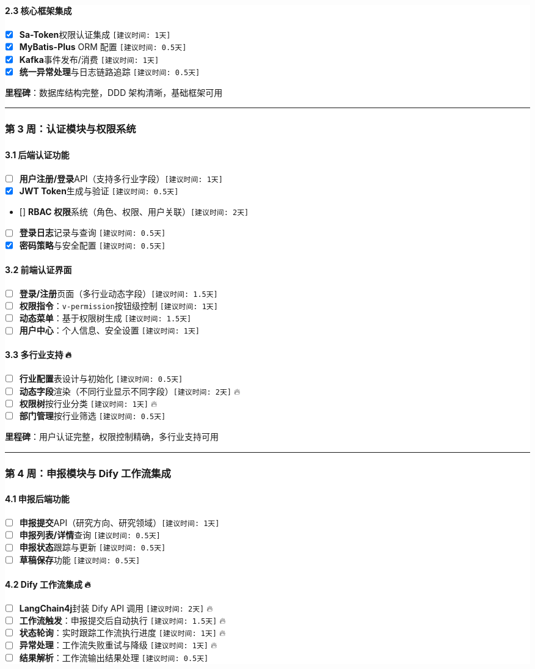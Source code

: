 #### 2.3 核心框架集成

- [x] **Sa-Token**权限认证集成 `[建议时间: 1天]`
- [x] **MyBatis-Plus** ORM 配置 `[建议时间: 0.5天]`
- [x] **Kafka**事件发布/消费 `[建议时间: 1天]`
- [x] **统一异常处理**与日志链路追踪 `[建议时间: 0.5天]`

**里程碑**：数据库结构完整，DDD 架构清晰，基础框架可用

---

### 第 3 周：认证模块与权限系统

#### 3.1 后端认证功能

- [ ] **用户注册/登录**API（支持多行业字段）`[建议时间: 1天]`
- [x] **JWT Token**生成与验证 `[建议时间: 0.5天]`
- [] **RBAC 权限**系统（角色、权限、用户关联）`[建议时间: 2天]`
- [ ] **登录日志**记录与查询 `[建议时间: 0.5天]`
- [x] **密码策略**与安全配置 `[建议时间: 0.5天]`

#### 3.2 前端认证界面

- [ ] **登录/注册**页面（多行业动态字段）`[建议时间: 1.5天]`
- [ ] **权限指令**：`v-permission`按钮级控制 `[建议时间: 1天]`
- [ ] **动态菜单**：基于权限树生成 `[建议时间: 1.5天]`
- [ ] **用户中心**：个人信息、安全设置 `[建议时间: 1天]`

#### 3.3 多行业支持 🔥

- [ ] **行业配置**表设计与初始化 `[建议时间: 0.5天]`
- [ ] **动态字段**渲染（不同行业显示不同字段）`[建议时间: 2天]` 🔥
- [ ] **权限树**按行业分类 `[建议时间: 1天]` 🔥
- [ ] **部门管理**按行业筛选 `[建议时间: 0.5天]`

**里程碑**：用户认证完整，权限控制精确，多行业支持可用

---

### 第 4 周：申报模块与 Dify 工作流集成

#### 4.1 申报后端功能

- [ ] **申报提交**API（研究方向、研究领域）`[建议时间: 1天]`
- [ ] **申报列表/详情**查询 `[建议时间: 0.5天]`
- [ ] **申报状态**跟踪与更新 `[建议时间: 0.5天]`
- [ ] **草稿保存**功能 `[建议时间: 0.5天]`

#### 4.2 Dify 工作流集成 🔥

- [ ] **LangChain4j**封装 Dify API 调用 `[建议时间: 2天]` 🔥
- [ ] **工作流触发**：申报提交后自动执行 `[建议时间: 1.5天]` 🔥
- [ ] **状态轮询**：实时跟踪工作流执行进度 `[建议时间: 1天]` 🔥
- [ ] **异常处理**：工作流失败重试与降级 `[建议时间: 1天]` 🔥
- [ ] **结果解析**：工作流输出结果处理 `[建议时间: 0.5天]`
